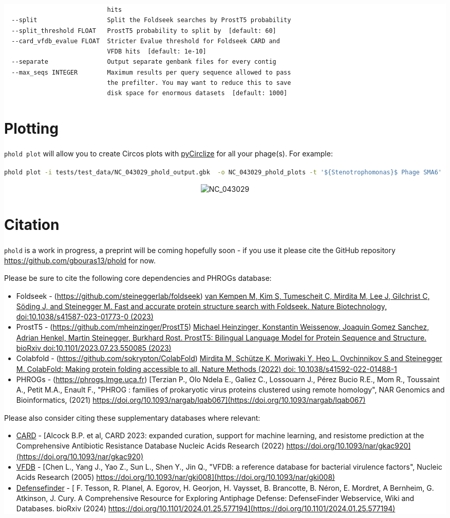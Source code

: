 ```bash
                            hits
  --split                   Split the Foldseek searches by ProstT5 probability
  --split_threshold FLOAT   ProstT5 probability to split by  [default: 60]
  --card_vfdb_evalue FLOAT  Stricter Evalue threshold for Foldseek CARD and
                            VFDB hits  [default: 1e-10]
  --separate                Output separate genbank files for every contig
  --max_seqs INTEGER        Maximum results per query sequence allowed to pass
                            the prefilter. You may want to reduce this to save
                            disk space for enormous datasets  [default: 1000]
  ```

# Plotting 

`phold plot` will allow you to create Circos plots with [pyCirclize](https://github.com/moshi4/pyCirclize) for all your phage(s). For example:

```bash
phold plot -i tests/test_data/NC_043029_phold_output.gbk  -o NC_043029_phold_plots -t '${Stenotrophomonas}$ Phage SMA6'  
```

<p align="center">
  <img src="img/NC_043029.png" alt="NC_043029" height=600>
</p>

# Citation

`phold` is a work in progress, a preprint will be coming hopefully soon - if you use it please cite the GitHub repository https://github.com/gbouras13/phold for now.

Please be sure to cite the following core dependencies and PHROGs database:

* Foldseek - (https://github.com/steineggerlab/foldseek) [van Kempen M, Kim S, Tumescheit C, Mirdita M, Lee J, Gilchrist C, Söding J, and Steinegger M. Fast and accurate protein structure search with Foldseek. Nature Biotechnology, doi:10.1038/s41587-023-01773-0 (2023)](https://www.nature.com/articles/s41587-023-01773-0)
* ProstT5 - (https://github.com/mheinzinger/ProstT5) [Michael Heinzinger, Konstantin Weissenow, Joaquin Gomez Sanchez, Adrian Henkel, Martin Steinegger, Burkhard Rost. ProstT5: Bilingual Language Model for Protein Sequence and Structure. bioRxiv doi:10.1101/2023.07.23.550085 (2023)](https://www.biorxiv.org/content/10.1101/2023.07.23.550085v1)
* Colabfold - (https://github.com/sokrypton/ColabFold) [Mirdita M, Schütze K, Moriwaki Y, Heo L, Ovchinnikov S and Steinegger M. ColabFold: Making protein folding accessible to all. Nature Methods (2022) doi: 10.1038/s41592-022-01488-1 ](https://www.nature.com/articles/s41592-022-01488-1)
* PHROGs - (https://phrogs.lmge.uca.fr) [Terzian P., Olo Ndela E., Galiez C., Lossouarn J., Pérez Bucio R.E., Mom R., Toussaint A., Petit M.A., Enault F., "PHROG : families of prokaryotic virus proteins clustered using remote homology", NAR Genomics and Bioinformatics, (2021) https://doi.org/10.1093/nargab/lqab067](https://doi.org/10.1093/nargab/lqab067)

Please also consider citing these supplementary databases where relevant:

* [CARD](https://card.mcmaster.ca) - [Alcock B.P. et al, CARD 2023: expanded curation, support for machine learning, and resistome prediction at the Comprehensive Antibiotic Resistance Database Nucleic Acids Research (2022) https://doi.org/10.1093/nar/gkac920](https://doi.org/10.1093/nar/gkac920)
* [VFDB](http://www.mgc.ac.cn/VFs/main.htm) - [Chen L., Yang J., Yao Z., Sun L., Shen Y., Jin Q., "VFDB: a reference database for bacterial virulence factors", Nucleic Acids Research (2005) https://doi.org/10.1093/nar/gki008](https://doi.org/10.1093/nar/gki008)
* [Defensefinder](https://defensefinder.mdmlab.fr) - [ F. Tesson,  R. Planel, A. Egorov, H. Georjon,  H. Vaysset,  B. Brancotte,  B. Néron,  E. Mordret,  A Bernheim,  G. Atkinson,  J. Cury. A Comprehensive Resource for Exploring Antiphage Defense: DefenseFinder Webservice, Wiki and Databases. bioRxiv (2024) https://doi.org/10.1101/2024.01.25.577194](https://doi.org/10.1101/2024.01.25.577194)